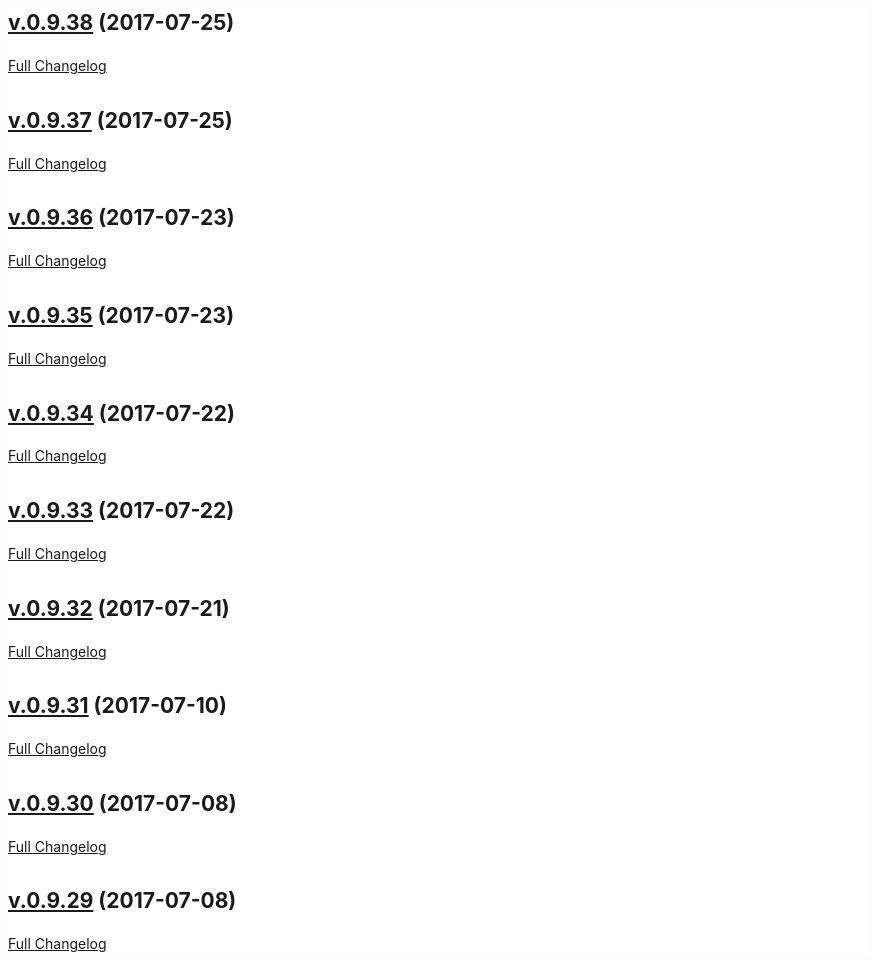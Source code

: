 ## [v.0.9.38](https://github.com/datacite/bolognese/tree/v.0.9.38) (2017-07-25)

[Full Changelog](https://github.com/datacite/bolognese/compare/v.0.9.37...v.0.9.38)

## [v.0.9.37](https://github.com/datacite/bolognese/tree/v.0.9.37) (2017-07-25)

[Full Changelog](https://github.com/datacite/bolognese/compare/v.0.9.36...v.0.9.37)

## [v.0.9.36](https://github.com/datacite/bolognese/tree/v.0.9.36) (2017-07-23)

[Full Changelog](https://github.com/datacite/bolognese/compare/v.0.9.35...v.0.9.36)

## [v.0.9.35](https://github.com/datacite/bolognese/tree/v.0.9.35) (2017-07-23)

[Full Changelog](https://github.com/datacite/bolognese/compare/v.0.9.34...v.0.9.35)

## [v.0.9.34](https://github.com/datacite/bolognese/tree/v.0.9.34) (2017-07-22)

[Full Changelog](https://github.com/datacite/bolognese/compare/v.0.9.33...v.0.9.34)

## [v.0.9.33](https://github.com/datacite/bolognese/tree/v.0.9.33) (2017-07-22)

[Full Changelog](https://github.com/datacite/bolognese/compare/v.0.9.32...v.0.9.33)

## [v.0.9.32](https://github.com/datacite/bolognese/tree/v.0.9.32) (2017-07-21)

[Full Changelog](https://github.com/datacite/bolognese/compare/v.0.9.31...v.0.9.32)

## [v.0.9.31](https://github.com/datacite/bolognese/tree/v.0.9.31) (2017-07-10)

[Full Changelog](https://github.com/datacite/bolognese/compare/v.0.9.30...v.0.9.31)

## [v.0.9.30](https://github.com/datacite/bolognese/tree/v.0.9.30) (2017-07-08)

[Full Changelog](https://github.com/datacite/bolognese/compare/v.0.9.29...v.0.9.30)

## [v.0.9.29](https://github.com/datacite/bolognese/tree/v.0.9.29) (2017-07-08)

[Full Changelog](https://github.com/datacite/bolognese/compare/v.0.9.28...v.0.9.29)
